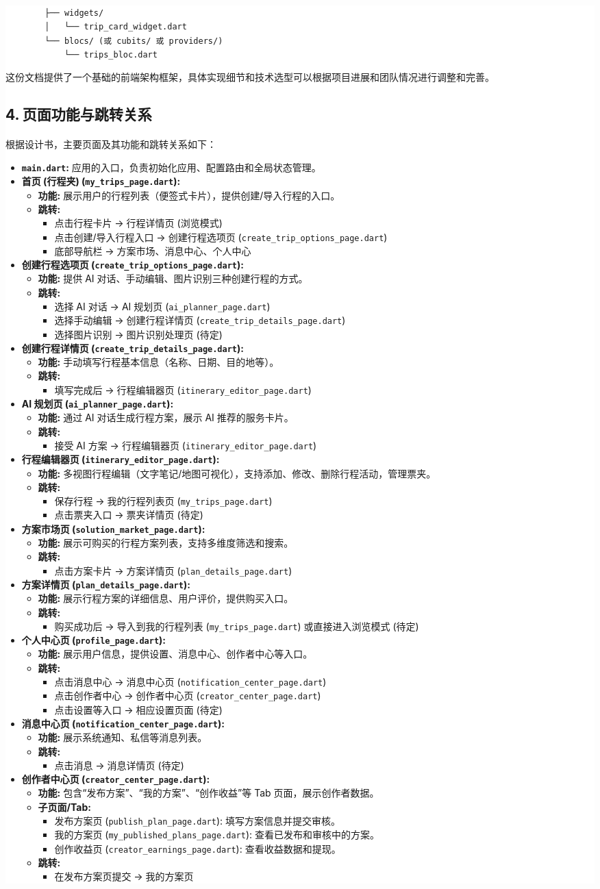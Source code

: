 ```
        ├── widgets/
        │   └── trip_card_widget.dart
        └── blocs/ (或 cubits/ 或 providers/)
            └── trips_bloc.dart
```

这份文档提供了一个基础的前端架构框架，具体实现细节和技术选型可以根据项目进展和团队情况进行调整和完善。

## 4. 页面功能与跳转关系

根据设计书，主要页面及其功能和跳转关系如下：

*   **`main.dart`:** 应用的入口，负责初始化应用、配置路由和全局状态管理。
*   **首页 (行程夹) (`my_trips_page.dart`):**
    *   **功能:** 展示用户的行程列表（便签式卡片），提供创建/导入行程的入口。
    *   **跳转:**
        *   点击行程卡片 -> 行程详情页 (浏览模式)
        *   点击创建/导入行程入口 -> 创建行程选项页 (`create_trip_options_page.dart`)
        *   底部导航栏 -> 方案市场、消息中心、个人中心
*   **创建行程选项页 (`create_trip_options_page.dart`):**
    *   **功能:** 提供 AI 对话、手动编辑、图片识别三种创建行程的方式。
    *   **跳转:**
        *   选择 AI 对话 -> AI 规划页 (`ai_planner_page.dart`)
        *   选择手动编辑 -> 创建行程详情页 (`create_trip_details_page.dart`)
        *   选择图片识别 -> 图片识别处理页 (待定)
*   **创建行程详情页 (`create_trip_details_page.dart`):**
    *   **功能:** 手动填写行程基本信息（名称、日期、目的地等）。
    *   **跳转:**
        *   填写完成后 -> 行程编辑器页 (`itinerary_editor_page.dart`)
*   **AI 规划页 (`ai_planner_page.dart`):**
    *   **功能:** 通过 AI 对话生成行程方案，展示 AI 推荐的服务卡片。
    *   **跳转:**
        *   接受 AI 方案 -> 行程编辑器页 (`itinerary_editor_page.dart`)
*   **行程编辑器页 (`itinerary_editor_page.dart`):**
    *   **功能:** 多视图行程编辑（文字笔记/地图可视化），支持添加、修改、删除行程活动，管理票夹。
    *   **跳转:**
        *   保存行程 -> 我的行程列表页 (`my_trips_page.dart`)
        *   点击票夹入口 -> 票夹详情页 (待定)
*   **方案市场页 (`solution_market_page.dart`):**
    *   **功能:** 展示可购买的行程方案列表，支持多维度筛选和搜索。
    *   **跳转:**
        *   点击方案卡片 -> 方案详情页 (`plan_details_page.dart`)
*   **方案详情页 (`plan_details_page.dart`):**
    *   **功能:** 展示行程方案的详细信息、用户评价，提供购买入口。
    *   **跳转:**
        *   购买成功后 -> 导入到我的行程列表 (`my_trips_page.dart`) 或直接进入浏览模式 (待定)
*   **个人中心页 (`profile_page.dart`):**
    *   **功能:** 展示用户信息，提供设置、消息中心、创作者中心等入口。
    *   **跳转:**
        *   点击消息中心 -> 消息中心页 (`notification_center_page.dart`)
        *   点击创作者中心 -> 创作者中心页 (`creator_center_page.dart`)
        *   点击设置等入口 -> 相应设置页面 (待定)
*   **消息中心页 (`notification_center_page.dart`):**
    *   **功能:** 展示系统通知、私信等消息列表。
    *   **跳转:**
        *   点击消息 -> 消息详情页 (待定)
*   **创作者中心页 (`creator_center_page.dart`):**
    *   **功能:** 包含“发布方案”、“我的方案”、“创作收益”等 Tab 页面，展示创作者数据。
    *   **子页面/Tab:**
        *   发布方案页 (`publish_plan_page.dart`): 填写方案信息并提交审核。
        *   我的方案页 (`my_published_plans_page.dart`): 查看已发布和审核中的方案。
        *   创作收益页 (`creator_earnings_page.dart`): 查看收益数据和提现。
    *   **跳转:**
        *   在发布方案页提交 -> 我的方案页